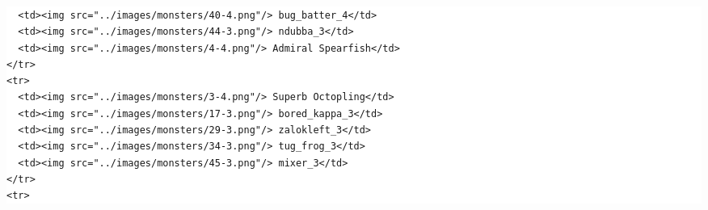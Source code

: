       <td><img src="../images/monsters/40-4.png"/> bug_batter_4</td>
      <td><img src="../images/monsters/44-3.png"/> ndubba_3</td>
      <td><img src="../images/monsters/4-4.png"/> Admiral Spearfish</td>
    </tr>
    <tr>
      <td><img src="../images/monsters/3-4.png"/> Superb Octopling</td>
      <td><img src="../images/monsters/17-3.png"/> bored_kappa_3</td>
      <td><img src="../images/monsters/29-3.png"/> zalokleft_3</td>
      <td><img src="../images/monsters/34-3.png"/> tug_frog_3</td>
      <td><img src="../images/monsters/45-3.png"/> mixer_3</td>
    </tr>
    <tr>
